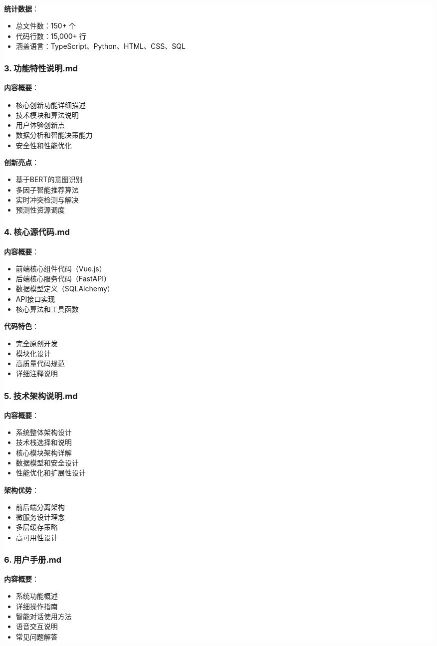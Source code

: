 **统计数据**：
- 总文件数：150+ 个
- 代码行数：15,000+ 行
- 涵盖语言：TypeScript、Python、HTML、CSS、SQL

### 3. 功能特性说明.md

**内容概要**：
- 核心创新功能详细描述
- 技术模块和算法说明
- 用户体验创新点
- 数据分析和智能决策能力
- 安全性和性能优化

**创新亮点**：
- 基于BERT的意图识别
- 多因子智能推荐算法
- 实时冲突检测与解决
- 预测性资源调度

### 4. 核心源代码.md

**内容概要**：
- 前端核心组件代码（Vue.js）
- 后端核心服务代码（FastAPI）
- 数据模型定义（SQLAlchemy）
- API接口实现
- 核心算法和工具函数

**代码特色**：
- 完全原创开发
- 模块化设计
- 高质量代码规范
- 详细注释说明

### 5. 技术架构说明.md

**内容概要**：
- 系统整体架构设计
- 技术栈选择和说明
- 核心模块架构详解
- 数据模型和安全设计
- 性能优化和扩展性设计

**架构优势**：
- 前后端分离架构
- 微服务设计理念
- 多层缓存策略
- 高可用性设计

### 6. 用户手册.md

**内容概要**：
- 系统功能概述
- 详细操作指南
- 智能对话使用方法
- 语音交互说明
- 常见问题解答
